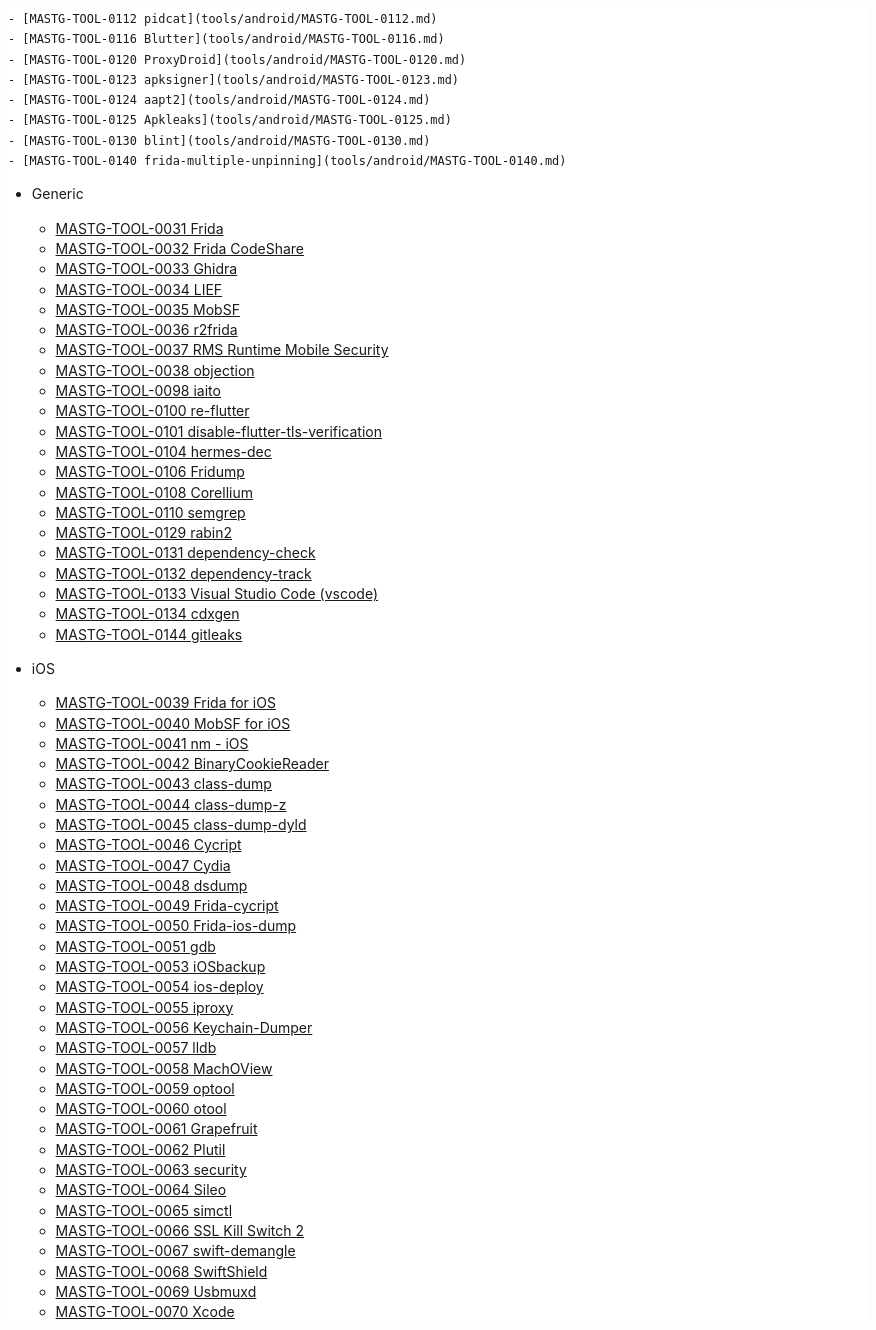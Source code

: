     - [MASTG-TOOL-0112 pidcat](tools/android/MASTG-TOOL-0112.md)
    - [MASTG-TOOL-0116 Blutter](tools/android/MASTG-TOOL-0116.md)
    - [MASTG-TOOL-0120 ProxyDroid](tools/android/MASTG-TOOL-0120.md)
    - [MASTG-TOOL-0123 apksigner](tools/android/MASTG-TOOL-0123.md)
    - [MASTG-TOOL-0124 aapt2](tools/android/MASTG-TOOL-0124.md)
    - [MASTG-TOOL-0125 Apkleaks](tools/android/MASTG-TOOL-0125.md)
    - [MASTG-TOOL-0130 blint](tools/android/MASTG-TOOL-0130.md)
    - [MASTG-TOOL-0140 frida-multiple-unpinning](tools/android/MASTG-TOOL-0140.md)

  - Generic
    - [MASTG-TOOL-0031 Frida](tools/generic/MASTG-TOOL-0031.md)
    - [MASTG-TOOL-0032 Frida CodeShare](tools/generic/MASTG-TOOL-0032.md)
    - [MASTG-TOOL-0033 Ghidra](tools/generic/MASTG-TOOL-0033.md)
    - [MASTG-TOOL-0034 LIEF](tools/generic/MASTG-TOOL-0034.md)
    - [MASTG-TOOL-0035 MobSF](tools/generic/MASTG-TOOL-0035.md)
    - [MASTG-TOOL-0036 r2frida](tools/generic/MASTG-TOOL-0036.md)
    - [MASTG-TOOL-0037 RMS Runtime Mobile Security](tools/generic/MASTG-TOOL-0037.md)
    - [MASTG-TOOL-0038 objection](tools/generic/MASTG-TOOL-0038.md)
    - [MASTG-TOOL-0098 iaito](tools/generic/MASTG-TOOL-0098.md)
    - [MASTG-TOOL-0100 re-flutter](tools/generic/MASTG-TOOL-0100.md)
    - [MASTG-TOOL-0101 disable-flutter-tls-verification](tools/generic/MASTG-TOOL-0101.md)
    - [MASTG-TOOL-0104 hermes-dec](tools/generic/MASTG-TOOL-0104.md)
    - [MASTG-TOOL-0106 Fridump](tools/generic/MASTG-TOOL-0106.md)
    - [MASTG-TOOL-0108 Corellium](tools/generic/MASTG-TOOL-0108.md)
    - [MASTG-TOOL-0110 semgrep](tools/generic/MASTG-TOOL-0110.md)
    - [MASTG-TOOL-0129 rabin2](tools/generic/MASTG-TOOL-0129.md)
    - [MASTG-TOOL-0131 dependency-check](tools/generic/MASTG-TOOL-0131.md)
    - [MASTG-TOOL-0132 dependency-track](tools/generic/MASTG-TOOL-0132.md)
    - [MASTG-TOOL-0133 Visual Studio Code (vscode)](tools/generic/MASTG-TOOL-0133.md)
    - [MASTG-TOOL-0134 cdxgen](tools/generic/MASTG-TOOL-0134.md)
    - [MASTG-TOOL-0144 gitleaks](tools/generic/MASTG-TOOL-0144.md)

  - iOS
    - [MASTG-TOOL-0039 Frida for iOS](tools/ios/MASTG-TOOL-0039.md)
    - [MASTG-TOOL-0040 MobSF for iOS](tools/ios/MASTG-TOOL-0040.md)
    - [MASTG-TOOL-0041 nm - iOS](tools/ios/MASTG-TOOL-0041.md)
    - [MASTG-TOOL-0042 BinaryCookieReader](tools/ios/MASTG-TOOL-0042.md)
    - [MASTG-TOOL-0043 class-dump](tools/ios/MASTG-TOOL-0043.md)
    - [MASTG-TOOL-0044 class-dump-z](tools/ios/MASTG-TOOL-0044.md)
    - [MASTG-TOOL-0045 class-dump-dyld](tools/ios/MASTG-TOOL-0045.md)
    - [MASTG-TOOL-0046 Cycript](tools/ios/MASTG-TOOL-0046.md)
    - [MASTG-TOOL-0047 Cydia](tools/ios/MASTG-TOOL-0047.md)
    - [MASTG-TOOL-0048 dsdump](tools/ios/MASTG-TOOL-0048.md)
    - [MASTG-TOOL-0049 Frida-cycript](tools/ios/MASTG-TOOL-0049.md)
    - [MASTG-TOOL-0050 Frida-ios-dump](tools/ios/MASTG-TOOL-0050.md)
    - [MASTG-TOOL-0051 gdb](tools/ios/MASTG-TOOL-0051.md)
    - [MASTG-TOOL-0053 iOSbackup](tools/ios/MASTG-TOOL-0053.md)
    - [MASTG-TOOL-0054 ios-deploy](tools/ios/MASTG-TOOL-0054.md)
    - [MASTG-TOOL-0055 iproxy](tools/ios/MASTG-TOOL-0055.md)
    - [MASTG-TOOL-0056 Keychain-Dumper](tools/ios/MASTG-TOOL-0056.md)
    - [MASTG-TOOL-0057 lldb](tools/ios/MASTG-TOOL-0057.md)
    - [MASTG-TOOL-0058 MachOView](tools/ios/MASTG-TOOL-0058.md)
    - [MASTG-TOOL-0059 optool](tools/ios/MASTG-TOOL-0059.md)
    - [MASTG-TOOL-0060 otool](tools/ios/MASTG-TOOL-0060.md)
    - [MASTG-TOOL-0061 Grapefruit](tools/ios/MASTG-TOOL-0061.md)
    - [MASTG-TOOL-0062 Plutil](tools/ios/MASTG-TOOL-0062.md)
    - [MASTG-TOOL-0063 security](tools/ios/MASTG-TOOL-0063.md)
    - [MASTG-TOOL-0064 Sileo](tools/ios/MASTG-TOOL-0064.md)
    - [MASTG-TOOL-0065 simctl](tools/ios/MASTG-TOOL-0065.md)
    - [MASTG-TOOL-0066 SSL Kill Switch 2](tools/ios/MASTG-TOOL-0066.md)
    - [MASTG-TOOL-0067 swift-demangle](tools/ios/MASTG-TOOL-0067.md)
    - [MASTG-TOOL-0068 SwiftShield](tools/ios/MASTG-TOOL-0068.md)
    - [MASTG-TOOL-0069 Usbmuxd](tools/ios/MASTG-TOOL-0069.md)
    - [MASTG-TOOL-0070 Xcode](tools/ios/MASTG-TOOL-0070.md)